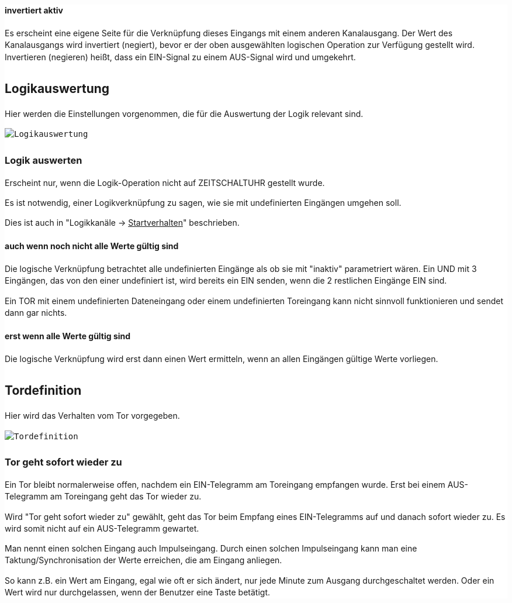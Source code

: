 #### **invertiert aktiv**

Es erscheint eine eigene Seite für die Verknüpfung dieses Eingangs mit einem anderen Kanalausgang. Der Wert des Kanalausgangs wird invertiert (negiert), bevor er der oben ausgewählten logischen Operation zur Verfügung gestellt wird. Invertieren (negieren) heißt, dass ein EIN-Signal zu einem AUS-Signal wird und umgekehrt.

## Logikauswertung

Hier werden die Einstellungen vorgenommen, die für die Auswertung der Logik relevant sind.

<kbd>![Logikauswertung](pics/Logikauswertung.png)</kbd>


### **Logik auswerten**

Erscheint nur, wenn die Logik-Operation nicht auf ZEITSCHALTUHR gestellt wurde.

Es ist notwendig, einer Logikverknüpfung zu sagen, wie sie mit undefinierten Eingängen umgehen soll.


Dies ist auch in "Logikkanäle -> [Startverhalten](#startverhalten)" beschrieben. 

#### **auch wenn noch nicht alle Werte gültig sind**

Die logische Verknüpfung betrachtet alle undefinierten Eingänge als ob sie mit "inaktiv" parametriert wären. Ein UND mit 3 Eingängen, das von den einer undefiniert ist, wird bereits ein EIN senden, wenn die 2 restlichen Eingänge EIN sind.

Ein TOR mit einem undefinierten Dateneingang oder einem undefinierten Toreingang kann nicht sinnvoll funktionieren und sendet dann gar nichts.

#### **erst wenn alle Werte gültig sind**

Die logische Verknüpfung wird erst dann einen Wert ermitteln, wenn an allen Eingängen gültige Werte vorliegen.

## Tordefinition

Hier wird das Verhalten vom Tor vorgegeben.

<kbd>![Tordefinition](pics/Tordefinition.png)</kbd>


### **Tor geht sofort wieder zu**

Ein Tor bleibt normalerweise offen, nachdem ein EIN-Telegramm am Toreingang empfangen wurde. Erst bei einem AUS-Telegramm am Toreingang geht das Tor wieder zu.

Wird "Tor geht sofort wieder zu" gewählt, geht das Tor beim Empfang eines EIN-Telegramms auf und danach sofort wieder zu. Es wird somit nicht auf ein AUS-Telegramm gewartet.

Man nennt einen solchen Eingang auch Impulseingang. Durch einen solchen Impulseingang kann man eine Taktung/Synchronisation der Werte erreichen, die am Eingang anliegen.

So kann z.B. ein Wert am Eingang, egal wie oft er sich ändert, nur jede Minute zum Ausgang durchgeschaltet werden. Oder ein Wert wird nur durchgelassen, wenn der Benutzer eine Taste betätigt.
